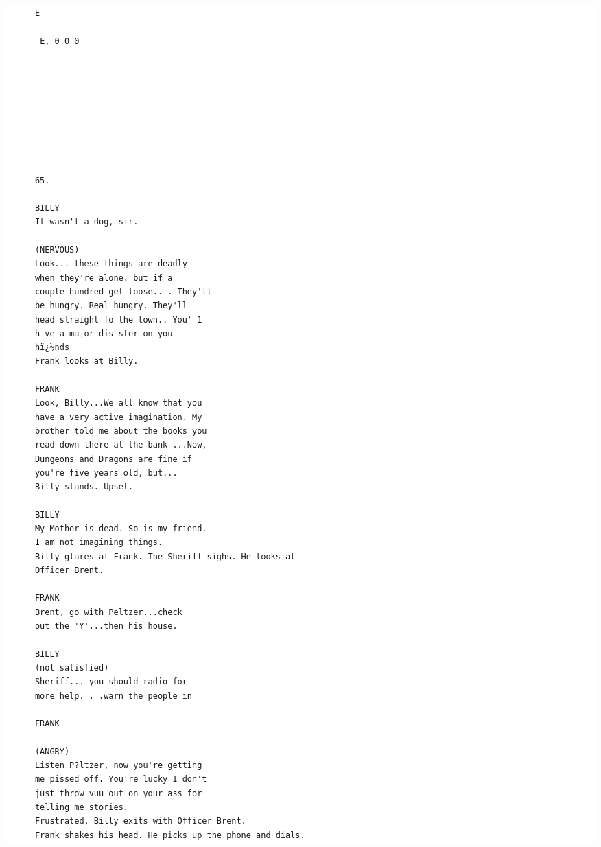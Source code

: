           E

           E, 0 0 0

          

          

          

          

          65.

          BILLY
          It wasn't a dog, sir.

          (NERVOUS)
          Look... these things are deadly
          when they're alone. but if a
          couple hundred get loose.. . They'll
          be hungry. Real hungry. They'll
          head straight fo the town.. You' 1
          h ve a major dis ster on you
          hï¿½nds
          Frank looks at Billy.

          FRANK
          Look, Billy...We all know that you
          have a very active imagination. My
          brother told me about the books you
          read down there at the bank ...Now,
          Dungeons and Dragons are fine if
          you're five years old, but...
          Billy stands. Upset.

          BILLY
          My Mother is dead. So is my friend.
          I am not imagining things.
          Billy glares at Frank. The Sheriff sighs. He looks at
          Officer Brent.

          FRANK
          Brent, go with Peltzer...check
          out the 'Y'...then his house.

          BILLY
          (not satisfied)
          Sheriff... you should radio for
          more help. . .warn the people in

          FRANK

          (ANGRY)
          Listen P?ltzer, now you're getting
          me pissed off. You're lucky I don't
          just throw vuu out on your ass for
          telling me stories.
          Frustrated, Billy exits with Officer Brent.
          Frank shakes his head. He picks up the phone and dials.

